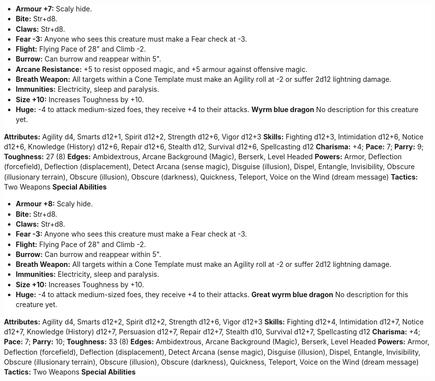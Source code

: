 - **Armour +7:** Scaly hide.
- **Bite:** Str+d8.
- **Claws:** Str+d8.
- **Fear -3:** Anyone who sees this creature must make a Fear check at
-3.
- **Flight:** Flying Pace of 28" and Climb -2.
- **Burrow:** Can burrow and reappear within 5".
- **Arcane Resistance:** +5 to resist opposed magic, and +5 armour
against offensive magic.
- **Breath Weapon:** All targets within a Cone Template must make an
Agility roll at -2 or suffer 2d12 lightning damage.
- **Immunities:** Electricity, sleep and paralysis.
- **Size +10:** Increases Toughness by +10.
- **Huge:** -4 to attack medium-sized foes, they receive +4 to their
attacks.
**Wyrm blue dragon**
No description for this creature yet.

**Attributes:** Agility d4, Smarts d12+1, Spirit d12+2, Strength d12+6,
Vigor d12+3
**Skills:** Fighting d12+3, Intimidation d12+6, Notice d12+6, Knowledge
(History) d12+6, Repair d12+6, Stealth d12, Survival d12+6, Spellcasting
d12
**Charisma:** +4; **Pace:** 7; **Parry:** 9; **Toughness:** 27 (8)
**Edges:** Ambidextrous, Arcane Background (Magic), Berserk, Level
Headed
**Powers:** Armor, Deflection (forcefield), Deflection (displacement),
Detect Arcana (sense magic), Disguise (illusion), Dispel, Entangle,
Invisibility, Obscure (illusionary terrain), Obscure (illusion), Obscure
(darkness), Quickness, Teleport, Voice on the Wind (dream message)
**Tactics:** Two Weapons
**Special Abilities**

- **Armour +8:** Scaly hide.
- **Bite:** Str+d8.
- **Claws:** Str+d8.
- **Fear -3:** Anyone who sees this creature must make a Fear check at
-3.
- **Flight:** Flying Pace of 28" and Climb -2.
- **Burrow:** Can burrow and reappear within 5".
- **Breath Weapon:** All targets within a Cone Template must make an
Agility roll at -2 or suffer 2d12 lightning damage.
- **Immunities:** Electricity, sleep and paralysis.
- **Size +10:** Increases Toughness by +10.
- **Huge:** -4 to attack medium-sized foes, they receive +4 to their
attacks.
**Great wyrm blue dragon**
No description for this creature yet.

**Attributes:** Agility d4, Smarts d12+2, Spirit d12+2, Strength d12+6,
Vigor d12+3
**Skills:** Fighting d12+4, Intimidation d12+7, Notice d12+7, Knowledge
(History) d12+7, Persuasion d12+7, Repair d12+7, Stealth d10, Survival
d12+7, Spellcasting d12
**Charisma:** +4; **Pace:** 7; **Parry:** 10; **Toughness:** 33 (8)
**Edges:** Ambidextrous, Arcane Background (Magic), Berserk, Level
Headed
**Powers:** Armor, Deflection (forcefield), Deflection (displacement),
Detect Arcana (sense magic), Disguise (illusion), Dispel, Entangle,
Invisibility, Obscure (illusionary terrain), Obscure (illusion), Obscure
(darkness), Quickness, Teleport, Voice on the Wind (dream message)
**Tactics:** Two Weapons
**Special Abilities**
